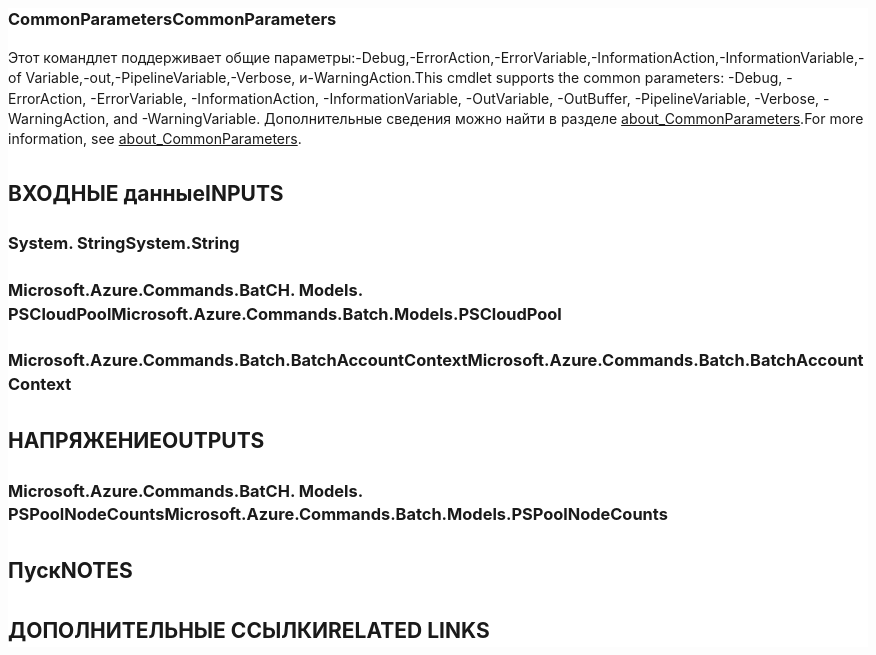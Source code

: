### <span data-ttu-id="dba87-134">CommonParameters</span><span class="sxs-lookup"><span data-stu-id="dba87-134">CommonParameters</span></span>
<span data-ttu-id="dba87-135">Этот командлет поддерживает общие параметры:-Debug,-ErrorAction,-ErrorVariable,-InformationAction,-InformationVariable,-of Variable,-out,-PipelineVariable,-Verbose, и-WarningAction.</span><span class="sxs-lookup"><span data-stu-id="dba87-135">This cmdlet supports the common parameters: -Debug, -ErrorAction, -ErrorVariable, -InformationAction, -InformationVariable, -OutVariable, -OutBuffer, -PipelineVariable, -Verbose, -WarningAction, and -WarningVariable.</span></span> <span data-ttu-id="dba87-136">Дополнительные сведения можно найти в разделе [about_CommonParameters](http://go.microsoft.com/fwlink/?LinkID=113216).</span><span class="sxs-lookup"><span data-stu-id="dba87-136">For more information, see [about_CommonParameters](http://go.microsoft.com/fwlink/?LinkID=113216).</span></span>

## <span data-ttu-id="dba87-137">ВХОДНЫЕ данные</span><span class="sxs-lookup"><span data-stu-id="dba87-137">INPUTS</span></span>

### <span data-ttu-id="dba87-138">System. String</span><span class="sxs-lookup"><span data-stu-id="dba87-138">System.String</span></span>

### <span data-ttu-id="dba87-139">Microsoft.Azure.Commands.BatCH. Models. PSCloudPool</span><span class="sxs-lookup"><span data-stu-id="dba87-139">Microsoft.Azure.Commands.Batch.Models.PSCloudPool</span></span>

### <span data-ttu-id="dba87-140">Microsoft.Azure.Commands.Batch.BatchAccountContext</span><span class="sxs-lookup"><span data-stu-id="dba87-140">Microsoft.Azure.Commands.Batch.BatchAccountContext</span></span>

## <span data-ttu-id="dba87-141">НАПРЯЖЕНИЕ</span><span class="sxs-lookup"><span data-stu-id="dba87-141">OUTPUTS</span></span>

### <span data-ttu-id="dba87-142">Microsoft.Azure.Commands.BatCH. Models. PSPoolNodeCounts</span><span class="sxs-lookup"><span data-stu-id="dba87-142">Microsoft.Azure.Commands.Batch.Models.PSPoolNodeCounts</span></span>

## <span data-ttu-id="dba87-143">Пуск</span><span class="sxs-lookup"><span data-stu-id="dba87-143">NOTES</span></span>

## <span data-ttu-id="dba87-144">ДОПОЛНИТЕЛЬНЫЕ ССЫЛКИ</span><span class="sxs-lookup"><span data-stu-id="dba87-144">RELATED LINKS</span></span>
